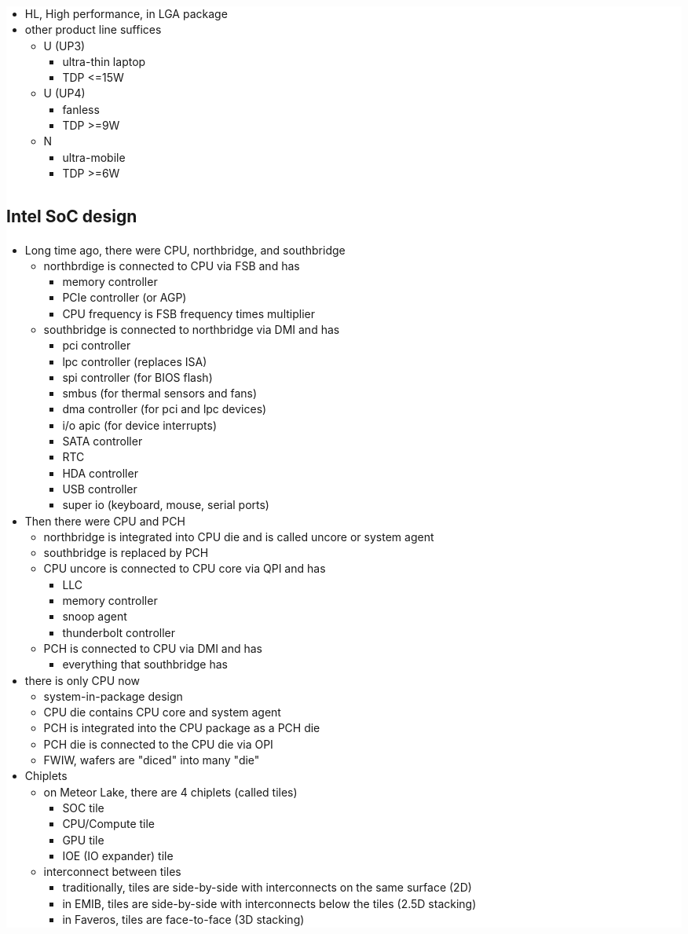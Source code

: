   - HL, High performance, in LGA package
- other product line suffices
  - U (UP3)
    - ultra-thin laptop
    - TDP <=15W
  - U (UP4)
    - fanless
    - TDP >=9W
  - N
    - ultra-mobile
    - TDP >=6W

## Intel SoC design

- Long time ago, there were CPU, northbridge, and southbridge
  - northbrdige is connected to CPU via FSB and has
    - memory controller
    - PCIe controller (or AGP)
    - CPU frequency is FSB frequency times multiplier
  - southbridge is connected to northbridge via DMI and has
    - pci controller
    - lpc controller (replaces ISA)
    - spi controller (for BIOS flash)
    - smbus (for thermal sensors and fans)
    - dma controller (for pci and lpc devices)
    - i/o apic (for device interrupts)
    - SATA controller
    - RTC
    - HDA controller
    - USB controller
    - super io (keyboard, mouse, serial ports)
- Then there were CPU and PCH
  - northbridge is integrated into CPU die and is called uncore or system
    agent
  - southbridge is replaced by PCH
  - CPU uncore is connected to CPU core via QPI and has
    - LLC
    - memory controller
    - snoop agent
    - thunderbolt controller
  - PCH is connected to CPU via DMI and has
    - everything that southbridge has
- there is only CPU now
  - system-in-package design
  - CPU die contains CPU core and system agent
  - PCH is integrated into the CPU package as a PCH die
  - PCH die is connected to the CPU die via OPI
  - FWIW, wafers are "diced" into many "die"
- Chiplets
  - on Meteor Lake, there are 4 chiplets (called tiles)
    - SOC tile
    - CPU/Compute tile
    - GPU tile
    - IOE (IO expander) tile
  - interconnect between tiles
    - traditionally, tiles are side-by-side with interconnects on the same
      surface (2D)
    - in EMIB, tiles are side-by-side with interconnects below the tiles
      (2.5D stacking)
    - in Faveros, tiles are face-to-face (3D stacking)
